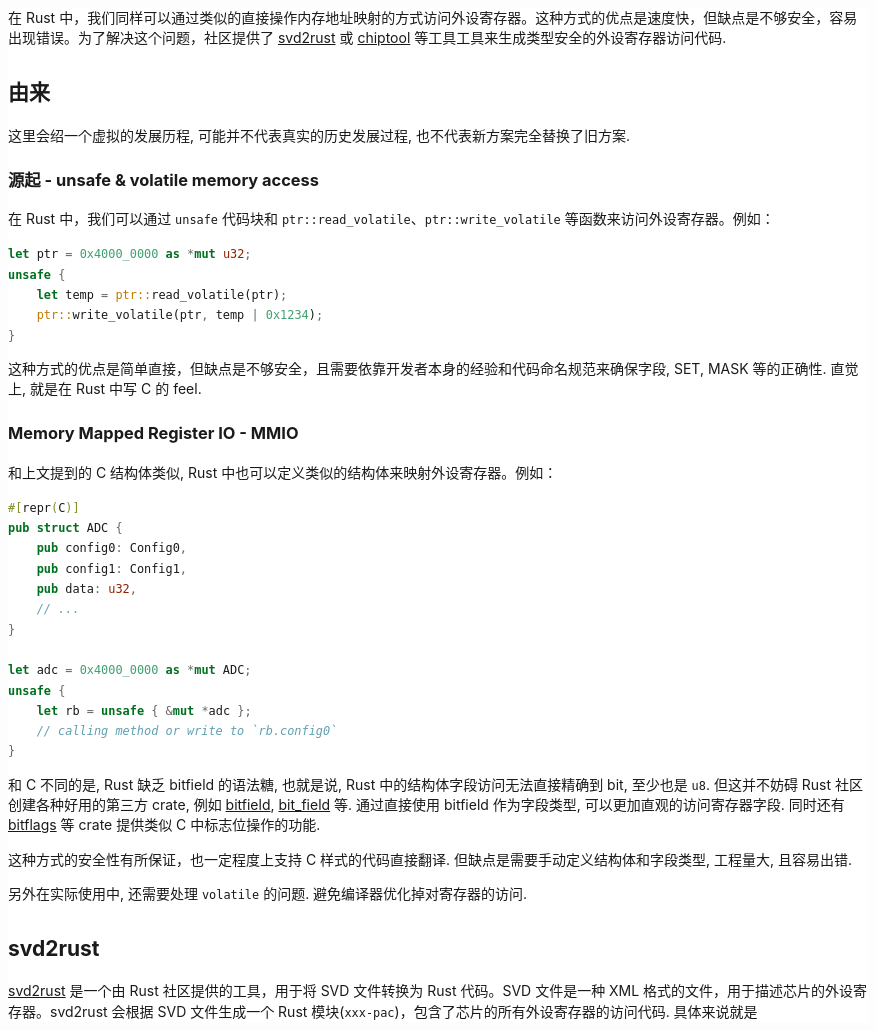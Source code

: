 在 Rust 中，我们同样可以通过类似的直接操作内存地址映射的方式访问外设寄存器。这种方式的优点是速度快，但缺点是不够安全，容易出现错误。为了解决这个问题，社区提供了 [svd2rust] 或 [chiptool] 等工具工具来生成类型安全的外设寄存器访问代码.

## 由来

这里会绍一个虚拟的发展历程, 可能并不代表真实的历史发展过程, 也不代表新方案完全替换了旧方案.

### 源起 - unsafe & volatile memory access

在 Rust 中，我们可以通过 `unsafe` 代码块和 `ptr::read_volatile`、`ptr::write_volatile` 等函数来访问外设寄存器。例如：

```rust
let ptr = 0x4000_0000 as *mut u32;
unsafe {
    let temp = ptr::read_volatile(ptr);
    ptr::write_volatile(ptr, temp | 0x1234);
}
```

这种方式的优点是简单直接，但缺点是不够安全，且需要依靠开发者本身的经验和代码命名规范来确保字段, SET, MASK 等的正确性. 直觉上, 就是在 Rust 中写 C 的 feel.

### Memory Mapped Register IO - MMIO

和上文提到的 C 结构体类似, Rust 中也可以定义类似的结构体来映射外设寄存器。例如：

```rust
#[repr(C)]
pub struct ADC {
    pub config0: Config0,
    pub config1: Config1,
    pub data: u32,
    // ...
}

let adc = 0x4000_0000 as *mut ADC;
unsafe {
    let rb = unsafe { &mut *adc };
    // calling method or write to `rb.config0`
}
```

和 C 不同的是, Rust 缺乏 bitfield 的语法糖, 也就是说, Rust 中的结构体字段访问无法直接精确到 bit, 至少也是 `u8`. 但这并不妨碍 Rust 社区创建各种好用的第三方 crate, 例如
[bitfield], [bit_field] 等. 通过直接使用 bitfield 作为字段类型, 可以更加直观的访问寄存器字段. 同时还有 [bitflags] 等 crate 提供类似 C 中标志位操作的功能.

这种方式的安全性有所保证，也一定程度上支持 C 样式的代码直接翻译. 但缺点是需要手动定义结构体和字段类型, 工程量大, 且容易出错.

另外在实际使用中, 还需要处理 `volatile` 的问题. 避免编译器优化掉对寄存器的访问.

## svd2rust

[svd2rust] 是一个由 Rust 社区提供的工具，用于将 SVD 文件转换为 Rust 代码。SVD 文件是一种 XML 格式的文件，用于描述芯片的外设寄存器。svd2rust 会根据 SVD 文件生成一个 Rust 模块(`xxx-pac`)，包含了芯片的所有外设寄存器的访问代码. 具体来说就是


[svd2rust]: https://github.com/rust-embedded/svd2rust
[chiptool]: https://github.com/embassy-rs/chiptool
[Embassy]: https://embassy.dev/
[bitfield]: https://docs.rs/bitfield
[svdtools]: https://github.com/rust-embedded/svdtools
[hpm-metadata]: https://github.com/hpmicro-rs/hpm-metapac
[hpm-data]: https://github.com/andelf/hpm-data
[bit_field]: https://crates.io/crates/bit_field
[bitflags]: https://crates.io/crates/bitflags
[stm32-rs]: https://github.com/stm32-rs/stm32-rs
[ch32-rs]: https://github.com/ch32-rs/ch32-rs
[ch32-data]: https://github.com/ch32-rs/ch32-data
[stm32-data]: https://github.com/embassy-rs/stm32-data
[hpm_sdk]: https://github.com/hpmicro/hpm_sdk
[yaml2pac]: https://github.com/embedded-drivers/yaml2pac
[ral-registers]: https://docs.rs/ral-registers/latest/ral_registers/
[ral]: https://docs.rs/ral/latest/ral/
[svd2pac]: https://github.com/Infineon/svd2pac